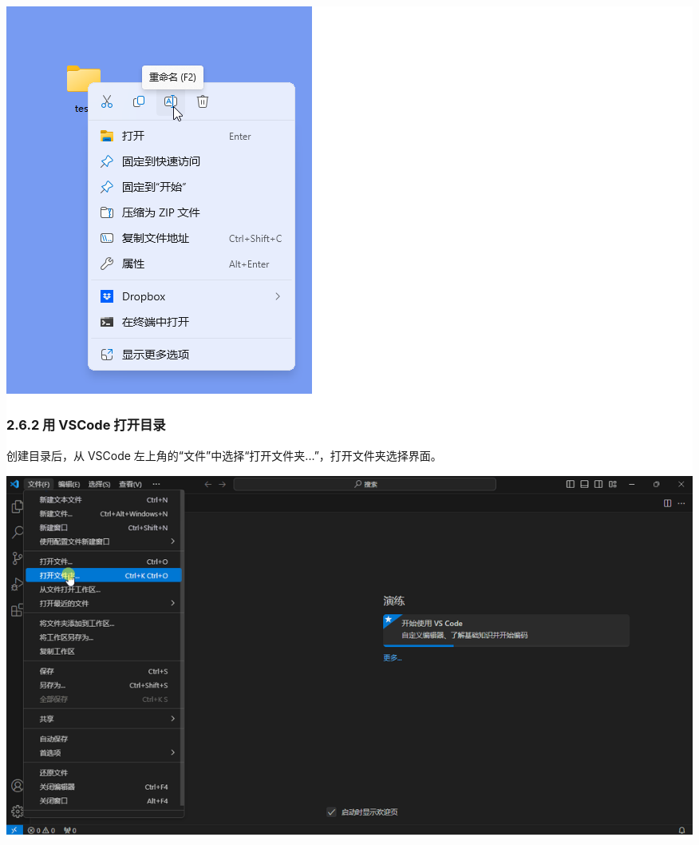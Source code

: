![setup-dir-3.png](02_setup.assets/windows_rename.png)

### 2.6.2 用 VSCode 打开目录

创建目录后，从 VSCode 左上角的“文件”中选择“打开文件夹...”，打开文件夹选择界面。

![vscode-dir-4.png](02_setup.assets/vscode_open_folder.png)
